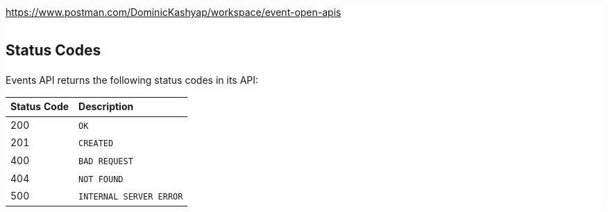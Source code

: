 https://www.postman.com/DominicKashyap/workspace/event-open-apis

## Status Codes

Events API returns the following status codes in its API:

| Status Code | Description             |
| :---------- | :---------------------- |
| 200         | `OK`                    |
| 201         | `CREATED`               |
| 400         | `BAD REQUEST`           |
| 404         | `NOT FOUND`             |
| 500         | `INTERNAL SERVER ERROR` |
